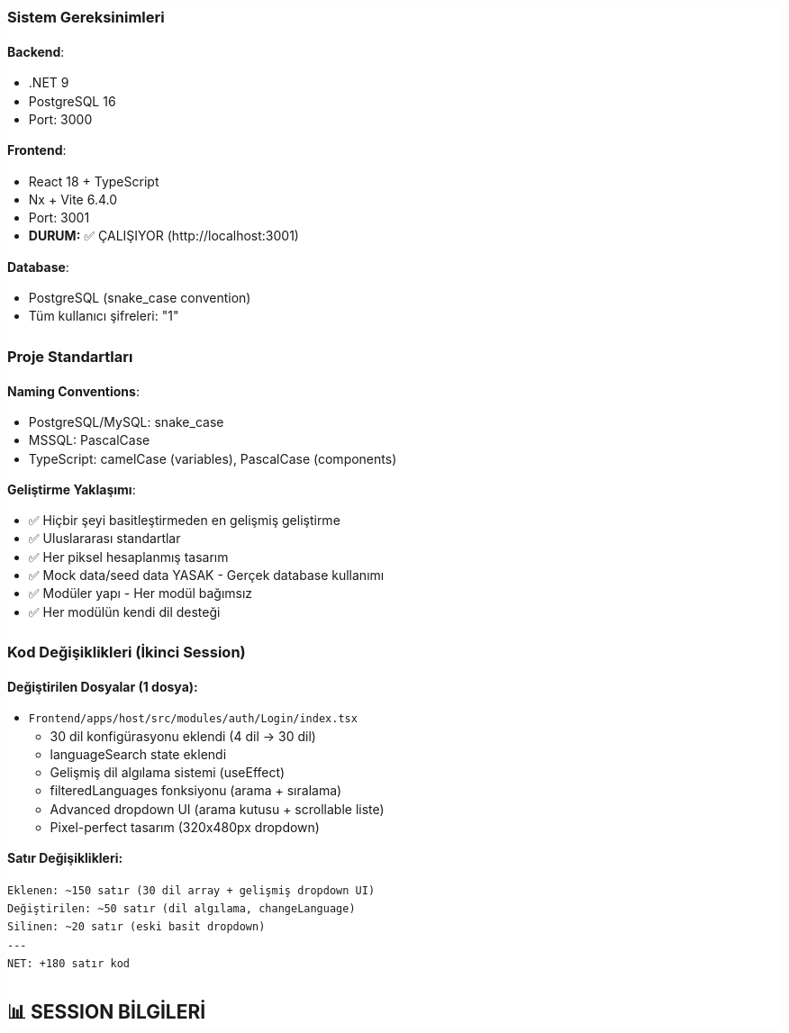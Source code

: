 ### Sistem Gereksinimleri

**Backend**:
- .NET 9
- PostgreSQL 16
- Port: 3000

**Frontend**:
- React 18 + TypeScript
- Nx + Vite 6.4.0
- Port: 3001
- **DURUM:** ✅ ÇALIŞIYOR (http://localhost:3001)

**Database**:
- PostgreSQL (snake_case convention)
- Tüm kullanıcı şifreleri: "1"

### Proje Standartları

**Naming Conventions**:
- PostgreSQL/MySQL: snake_case
- MSSQL: PascalCase
- TypeScript: camelCase (variables), PascalCase (components)

**Geliştirme Yaklaşımı**:
- ✅ Hiçbir şeyi basitleştirmeden en gelişmiş geliştirme
- ✅ Uluslararası standartlar
- ✅ Her piksel hesaplanmış tasarım
- ✅ Mock data/seed data YASAK - Gerçek database kullanımı
- ✅ Modüler yapı - Her modül bağımsız
- ✅ Her modülün kendi dil desteği

### Kod Değişiklikleri (İkinci Session)

**Değiştirilen Dosyalar (1 dosya):**
- `Frontend/apps/host/src/modules/auth/Login/index.tsx`
  - 30 dil konfigürasyonu eklendi (4 dil -> 30 dil)
  - languageSearch state eklendi
  - Gelişmiş dil algılama sistemi (useEffect)
  - filteredLanguages fonksiyonu (arama + sıralama)
  - Advanced dropdown UI (arama kutusu + scrollable liste)
  - Pixel-perfect tasarım (320x480px dropdown)

**Satır Değişiklikleri:**
```
Eklenen: ~150 satır (30 dil array + gelişmiş dropdown UI)
Değiştirilen: ~50 satır (dil algılama, changeLanguage)
Silinen: ~20 satır (eski basit dropdown)
---
NET: +180 satır kod
```

## 📊 SESSION BİLGİLERİ
